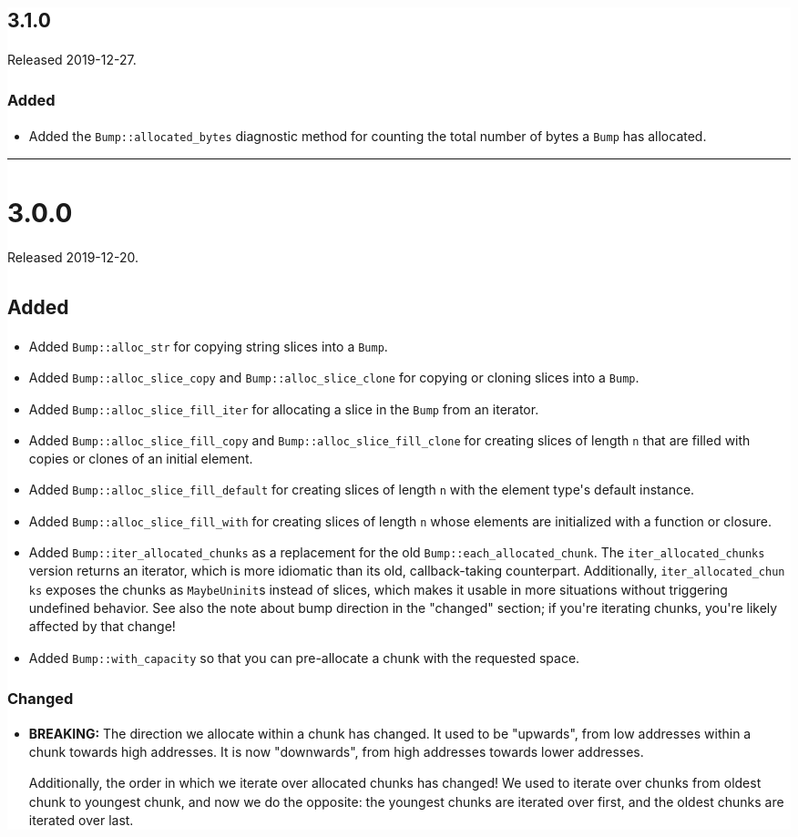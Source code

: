 ## 3.1.0

Released 2019-12-27.

### Added

* Added the `Bump::allocated_bytes` diagnostic method for counting the total
  number of bytes a `Bump` has allocated.

--------------------------------------------------------------------------------

# 3.0.0

Released 2019-12-20.

## Added

* Added `Bump::alloc_str` for copying string slices into a `Bump`.

* Added `Bump::alloc_slice_copy` and `Bump::alloc_slice_clone` for copying or
  cloning slices into a `Bump`.

* Added `Bump::alloc_slice_fill_iter` for allocating a slice in the `Bump` from
  an iterator.

* Added `Bump::alloc_slice_fill_copy` and `Bump::alloc_slice_fill_clone` for
  creating slices of length `n` that are filled with copies or clones of an
  initial element.

* Added `Bump::alloc_slice_fill_default` for creating slices of length `n` with
  the element type's default instance.

* Added `Bump::alloc_slice_fill_with` for creating slices of length `n` whose
  elements are initialized with a function or closure.

* Added `Bump::iter_allocated_chunks` as a replacement for the old
  `Bump::each_allocated_chunk`. The `iter_allocated_chunks` version returns an
  iterator, which is more idiomatic than its old, callback-taking counterpart.
  Additionally, `iter_allocated_chunks` exposes the chunks as `MaybeUninit`s
  instead of slices, which makes it usable in more situations without triggering
  undefined behavior. See also the note about bump direction in the "changed"
  section; if you're iterating chunks, you're likely affected by that change!

* Added `Bump::with_capacity` so that you can pre-allocate a chunk with the
  requested space.

### Changed

* **BREAKING:** The direction we allocate within a chunk has changed. It used to
  be "upwards", from low addresses within a chunk towards high addresses. It is
  now "downwards", from high addresses towards lower addresses.

  Additionally, the order in which we iterate over allocated chunks has changed!
  We used to iterate over chunks from oldest chunk to youngest chunk, and now we
  do the opposite: the youngest chunks are iterated over first, and the oldest
  chunks are iterated over last.

